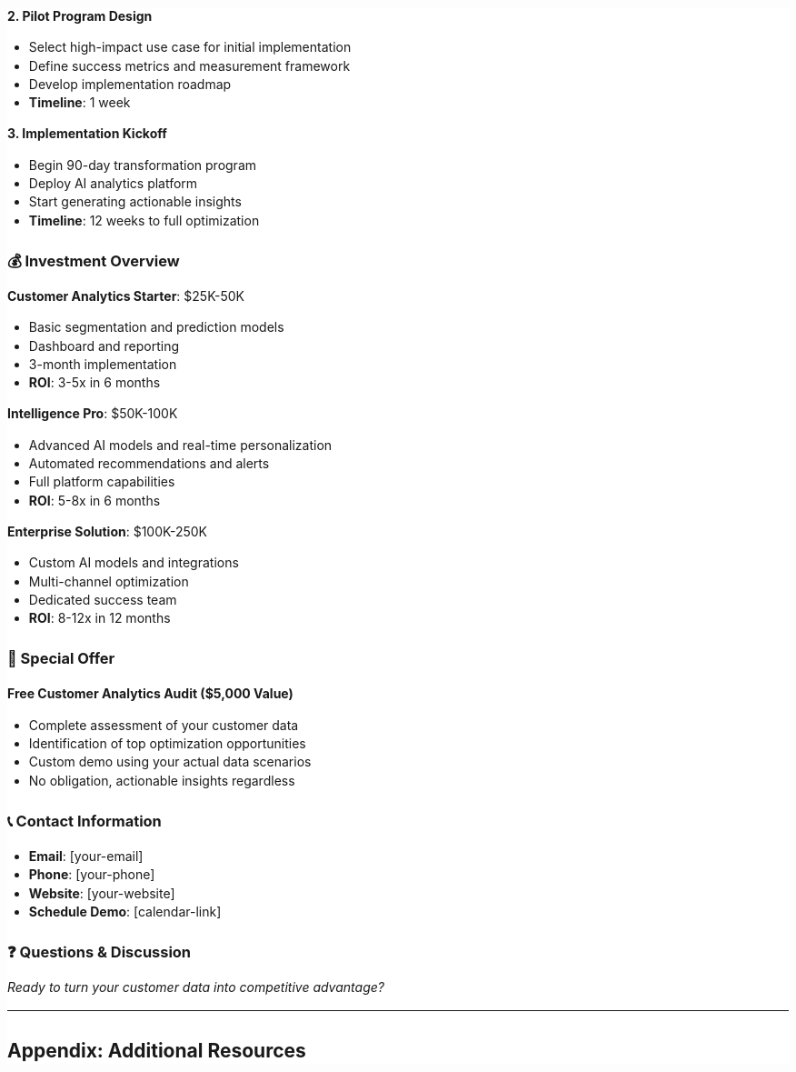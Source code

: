 **2. Pilot Program Design**
- Select high-impact use case for initial implementation
- Define success metrics and measurement framework
- Develop implementation roadmap
- **Timeline**: 1 week

**3. Implementation Kickoff**
- Begin 90-day transformation program
- Deploy AI analytics platform
- Start generating actionable insights
- **Timeline**: 12 weeks to full optimization

### **💰 Investment Overview**

**Customer Analytics Starter**: $25K-50K
- Basic segmentation and prediction models
- Dashboard and reporting
- 3-month implementation
- **ROI**: 3-5x in 6 months

**Intelligence Pro**: $50K-100K
- Advanced AI models and real-time personalization
- Automated recommendations and alerts
- Full platform capabilities
- **ROI**: 5-8x in 6 months

**Enterprise Solution**: $100K-250K
- Custom AI models and integrations
- Multi-channel optimization
- Dedicated success team
- **ROI**: 8-12x in 12 months

### **🎁 Special Offer**

**Free Customer Analytics Audit ($5,000 Value)**
- Complete assessment of your customer data
- Identification of top optimization opportunities
- Custom demo using your actual data scenarios
- No obligation, actionable insights regardless

### **📞 Contact Information**
- **Email**: [your-email]
- **Phone**: [your-phone]
- **Website**: [your-website]
- **Schedule Demo**: [calendar-link]

### **❓ Questions & Discussion**
*Ready to turn your customer data into competitive advantage?*

---

## Appendix: Additional Resources
